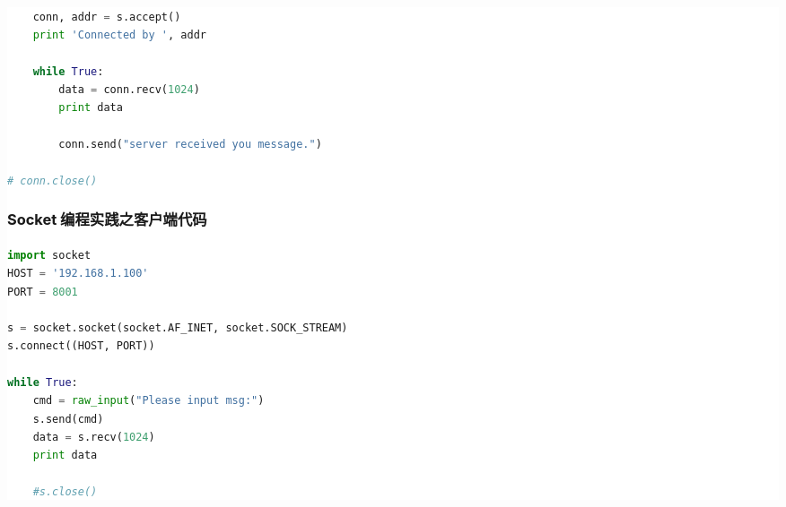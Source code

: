 ``` Python
    conn, addr = s.accept()
    print 'Connected by ', addr

    while True:
        data = conn.recv(1024)
        print data

        conn.send("server received you message.")

# conn.close()
```

### Socket 编程实践之客户端代码

``` Python
import socket
HOST = '192.168.1.100'
PORT = 8001

s = socket.socket(socket.AF_INET, socket.SOCK_STREAM)
s.connect((HOST, PORT))

while True:
    cmd = raw_input("Please input msg:")
    s.send(cmd)
    data = s.recv(1024)
    print data

    #s.close()
```

